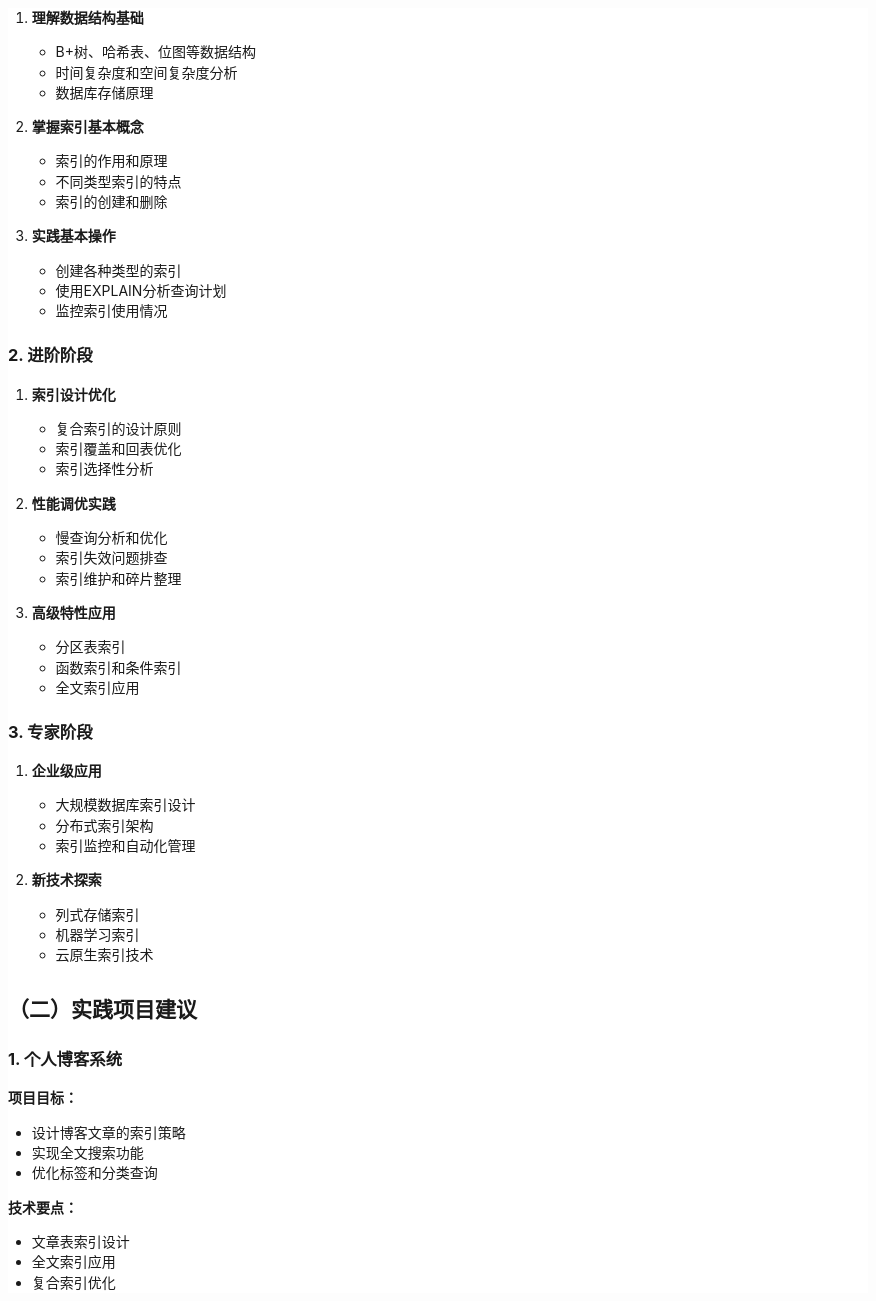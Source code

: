 1. **理解数据结构基础**
   - B+树、哈希表、位图等数据结构
   - 时间复杂度和空间复杂度分析
   - 数据库存储原理

2. **掌握索引基本概念**
   - 索引的作用和原理
   - 不同类型索引的特点
   - 索引的创建和删除

3. **实践基本操作**
   - 创建各种类型的索引
   - 使用EXPLAIN分析查询计划
   - 监控索引使用情况

### 2. 进阶阶段

1. **索引设计优化**
   - 复合索引的设计原则
   - 索引覆盖和回表优化
   - 索引选择性分析

2. **性能调优实践**
   - 慢查询分析和优化
   - 索引失效问题排查
   - 索引维护和碎片整理

3. **高级特性应用**
   - 分区表索引
   - 函数索引和条件索引
   - 全文索引应用

### 3. 专家阶段

1. **企业级应用**
   - 大规模数据库索引设计
   - 分布式索引架构
   - 索引监控和自动化管理

2. **新技术探索**
   - 列式存储索引
   - 机器学习索引
   - 云原生索引技术

## （二）实践项目建议

### 1. 个人博客系统

**项目目标：**
- 设计博客文章的索引策略
- 实现全文搜索功能
- 优化标签和分类查询

**技术要点：**
- 文章表索引设计
- 全文索引应用
- 复合索引优化

